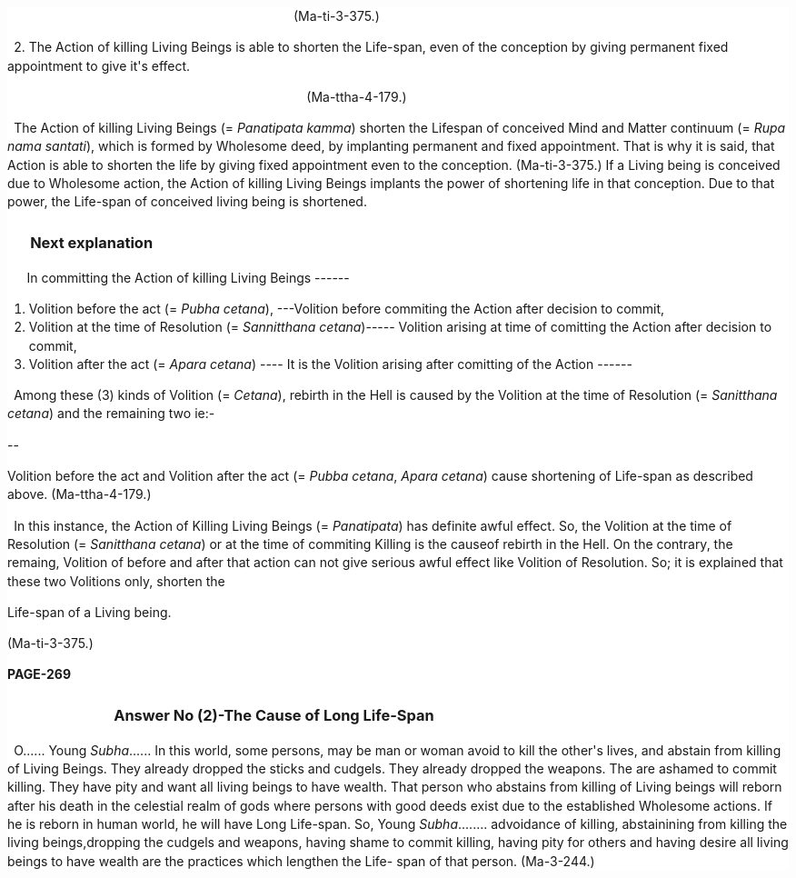 ` 	 	 	 	 	 	 	 	             `(Ma-ti-3-375.)  

` `2. The Action of killing Living Beings is able to shorten the Life-span, even of the conception by giving permanent fixed appointment to give it's effect.  

` 	 	 	 	 	 	 	 	 	           `(Ma-ttha-4-179.)  

` `The Action of killing Living Beings (= *Panatipata kamma*) shorten the Lifespan of conceived Mind and Matter continuum (= *Rupa nama santati*), which is formed by Wholesome deed, by implanting permanent and fixed appointment. That is why it is said, that Action is able to shorten the life by giving fixed appointment even to the conception. (Ma-ti-3-375.) If a Living being is conceived due to Wholesome action, the Action of killing Living Beings implants the power of shortening life in that conception. Due to that power, the Life-span of conceived living being is shortened.  


### `   `**Next explanation**  
` 	`In committing the Action of killing Living Beings ------  

1. Volition before the act (= *Pubha cetana*), ---Volition before commiting the Action after decision to commit,  
1. Volition at the time of Resolution (= *Sannitthana cetana*)----- Volition arising at time of comitting the Action after decision to commit,  
1. Volition after the act (= *Apara cetana*) ---- It is the Volition arising after comitting of the Action ------   

` `Among these (3) kinds of Volition (= *Cetana*), rebirth in the Hell is caused by the Volition at the time of Resolution (= *Sanitthana cetana*) and the remaining two ie:-

\--  

Volition before the act and Volition after the act (= *Pubba cetana*, *Apara* *cetana*) cause shortening of Life-span as described above.   (Ma-ttha-4-179.)  

` `In this instance, the Action of Killing Living Beings (= *Panatipata*) has definite awful effect. So, the Volition at the time of Resolution (= *Sanitthana cetana*) or at the time of commiting Killing is the causeof rebirth in the Hell. On the contrary, the remaing, Volition of before and after that action can not give serious awful effect like Volition of Resolution. So; it is explained that these two Volitions only, shorten the 

Life-span of a Living being.  	 	 	 	 	 	 	 	    

(Ma-ti-3-375.)   



**PAGE-269** 


### ` 	 	 	   `**Answer No** (**2**)-**The Cause of Long Life**-**Span**  
` `O...... Young *Subha*...... In this world, some persons, may be man or woman avoid to kill the other's lives, and abstain from killing of Living Beings. They already dropped the sticks and cudgels. They already dropped the weapons. The are ashamed to commit killing. They have pity and want all living beings to have wealth. That person who abstains from killing of Living beings will reborn after his death in the celestial realm of gods where persons with good deeds exist due to the established Wholesome actions. If he is reborn in human world, he will have Long Life-span. So, Young *Subha*........ advoidance of killing, abstainining from killing the living beings,dropping the cudgels and weapons, having shame to commit killing, having pity for others and having desire all living beings to have wealth are the practices which lengthen the Life- span of that person.    (Ma-3-244.)  
